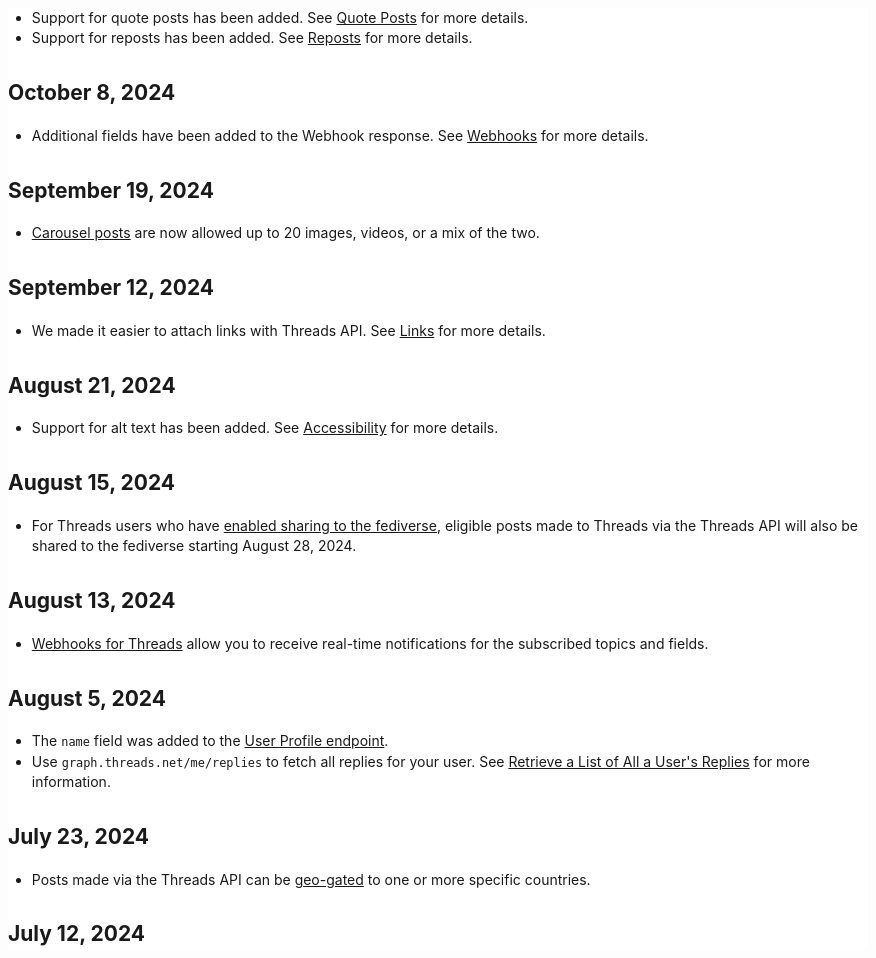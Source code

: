 * Support for quote posts has been added. See [Quote Posts](posts/quote-posts.md) for more details.
* Support for reposts has been added. See [Reposts](posts/reposts.md) for more details.

## October 8, 2024

* Additional fields have been added to the Webhook response. See [Webhooks](webhooks.md) for more details.

## September 19, 2024

* [Carousel posts](posts-carousel-posts.md) are now allowed up to 20 images, videos, or a mix of the two.

## September 12, 2024

* We made it easier to attach links with Threads API. See [Links](posts-tags-and-links-in-posts.md) for more details.

## August 21, 2024

* Support for alt text has been added. See [Accessibility](posts/accessibility.md) for more details.

## August 15, 2024

* For Threads users who have [enabled sharing to the fediverse](https://l.facebook.com/l.php?u=https%3A%2F%2Fhelp.instagram.com%2F760878905943039&h=AT0lm0l9c9pCqUyGTX7eGahS999MsxS3sWj8YK0PeE8vfVn6Q0hyY_dP_9GhMVxRwJTns6Ulbd7giW7ifhHAJqm-C3wTTdKAQymL9UG6JPwfvBOuV7GLaTAjREDCy7JK4x1tkEOIFAiFfg86YNRJYyF6Ks0), eligible posts made to Threads via the Threads API will also be shared to the fediverse starting August 28, 2024.

## August 13, 2024

* [Webhooks for Threads](webhooks.md) allow you to receive real-time notifications for the subscribed topics and fields.

## August 5, 2024

* The `name` field was added to the [User Profile endpoint](reference/user-get---threads-user-id--fields-id-username----.md).
* Use `graph.threads.net/me/replies` to fetch all replies for your user. See [Retrieve a List of All a User's Replies](reply-management-retrieve-a-list-of-all-a-user-s-replies.md) for more information.

## July 23, 2024

* Posts made via the Threads API can be [geo-gated](geo-gating.md) to one or more specific countries.

## July 12, 2024
